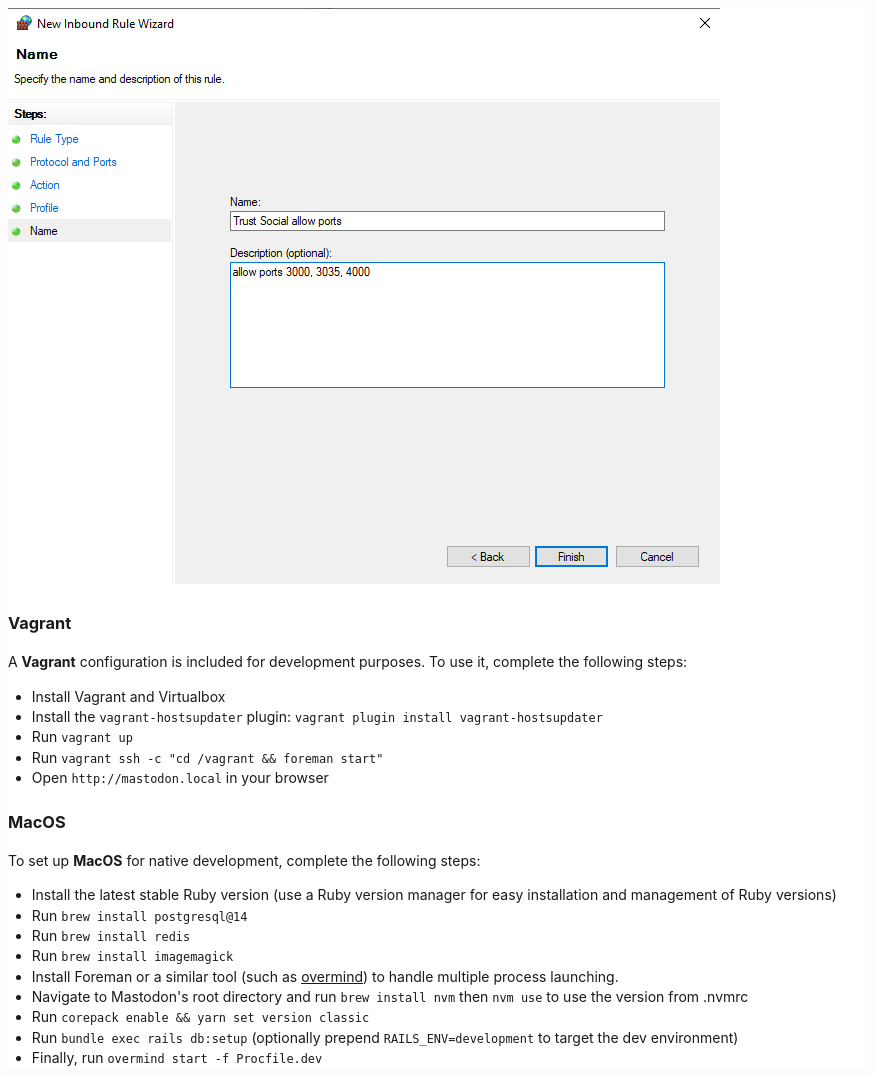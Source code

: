 ![firewall-6.png](resources/firewall-6.png)

### Vagrant

A **Vagrant** configuration is included for development purposes. To use it, complete the following steps:

- Install Vagrant and Virtualbox
- Install the `vagrant-hostsupdater` plugin: `vagrant plugin install vagrant-hostsupdater`
- Run `vagrant up`
- Run `vagrant ssh -c "cd /vagrant && foreman start"`
- Open `http://mastodon.local` in your browser

### MacOS

To set up **MacOS** for native development, complete the following steps:

- Install the latest stable Ruby version (use a Ruby version manager for easy installation and management of Ruby versions)
- Run `brew install postgresql@14`
- Run `brew install redis`
- Run `brew install imagemagick`
- Install Foreman or a similar tool (such as [overmind](https://github.com/DarthSim/overmind)) to handle multiple process launching.
- Navigate to Mastodon's root directory and run `brew install nvm` then `nvm use` to use the version from .nvmrc
- Run `corepack enable && yarn set version classic`
- Run `bundle exec rails db:setup` (optionally prepend `RAILS_ENV=development` to target the dev environment)
- Finally, run `overmind start -f Procfile.dev`
